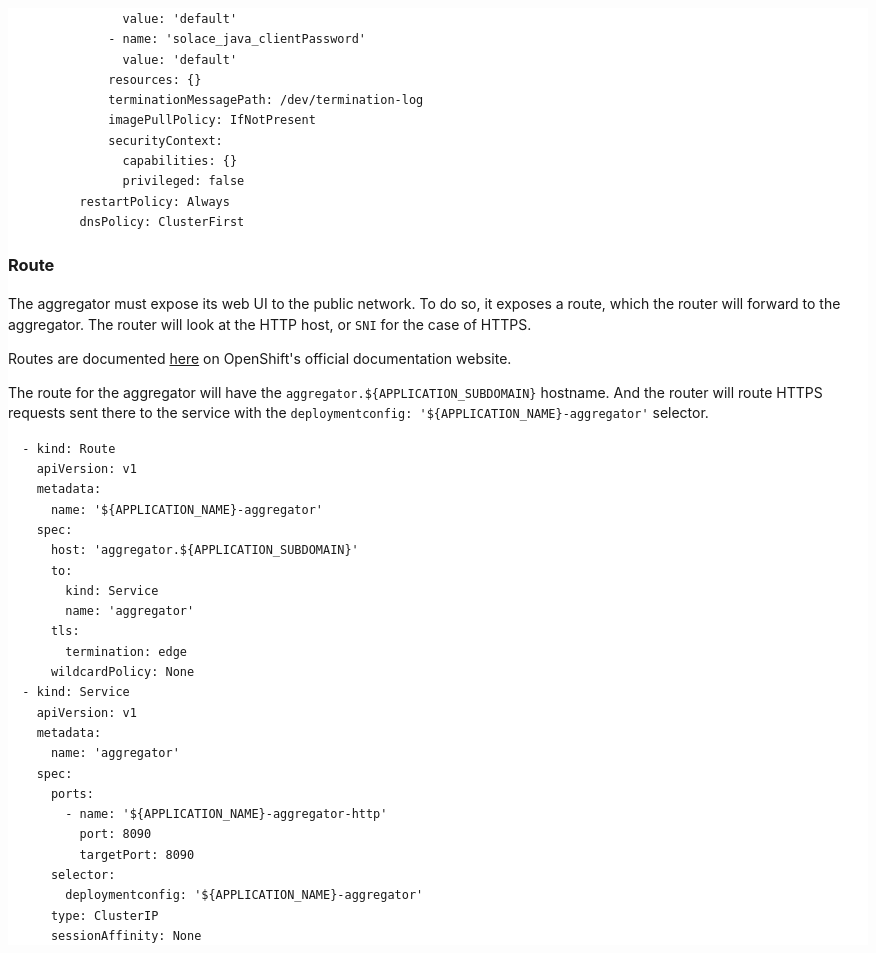 ```
                value: 'default'
              - name: 'solace_java_clientPassword'
                value: 'default'
              resources: {}
              terminationMessagePath: /dev/termination-log
              imagePullPolicy: IfNotPresent
              securityContext:
                capabilities: {}
                privileged: false
          restartPolicy: Always
          dnsPolicy: ClusterFirst
```

### Route

The aggregator must expose its web UI to the public network.  To do so, it exposes a route, which the router will 
forward to the aggregator.  The router will look at the HTTP host, or `SNI` for the case of HTTPS.

Routes are documented [here](https://docs.openshift.com/container-platform/3.4/architecture/core_concepts/routes.html)
on OpenShift's official documentation website.

The route for the aggregator will have the `aggregator.${APPLICATION_SUBDOMAIN}` hostname.  And the router will route
HTTPS requests sent there to the service with the `deploymentconfig: '${APPLICATION_NAME}-aggregator'` selector.

```
  - kind: Route
    apiVersion: v1
    metadata:
      name: '${APPLICATION_NAME}-aggregator'
    spec:
      host: 'aggregator.${APPLICATION_SUBDOMAIN}'
      to:
        kind: Service
        name: 'aggregator'
      tls:
        termination: edge
      wildcardPolicy: None
  - kind: Service
    apiVersion: v1
    metadata:
      name: 'aggregator'
    spec:
      ports:
        - name: '${APPLICATION_NAME}-aggregator-http'
          port: 8090
          targetPort: 8090
      selector:
        deploymentconfig: '${APPLICATION_NAME}-aggregator'
      type: ClusterIP
      sessionAffinity: None
```
